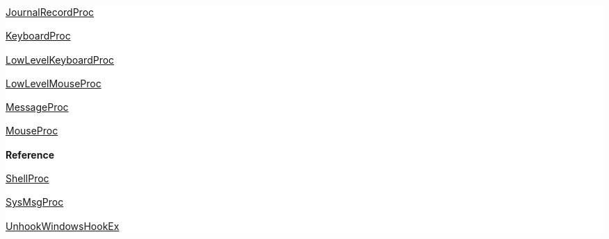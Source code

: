 

<a href="/windows/win32/winmsg/journalrecordproc">JournalRecordProc</a>



<a href="/windows/win32/winmsg/keyboardproc">KeyboardProc</a>



<a href="/windows/win32/winmsg/lowlevelkeyboardproc">LowLevelKeyboardProc</a>



<a href="/windows/win32/winmsg/lowlevelmouseproc">LowLevelMouseProc</a>



<a href="/windows/win32/winmsg/messageproc">MessageProc</a>



<a href="/windows/win32/winmsg/mouseproc">MouseProc</a>



<b>Reference</b>



<a href="/windows/win32/winmsg/shellproc">ShellProc</a>



<a href="/windows/win32/winmsg/sysmsgproc">SysMsgProc</a>



<a href="/windows/desktop/api/winuser/nf-winuser-unhookwindowshookex">UnhookWindowsHookEx</a>
